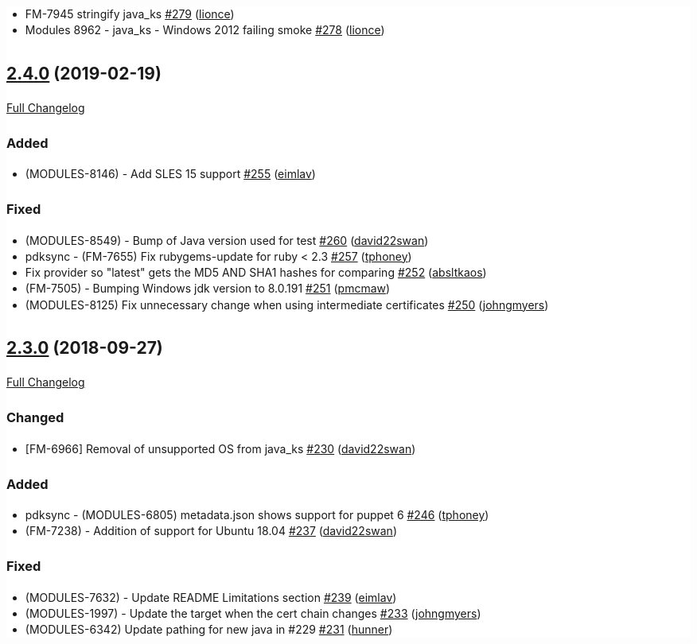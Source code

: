 - FM-7945 stringify java\_ks [\#279](https://github.com/puppetlabs/puppetlabs-java_ks/pull/279) ([lionce](https://github.com/lionce))
- Modules 8962 - java\_ks - Windows 2012 failing smoke [\#278](https://github.com/puppetlabs/puppetlabs-java_ks/pull/278) ([lionce](https://github.com/lionce))

## [2.4.0](https://github.com/puppetlabs/puppetlabs-java_ks/tree/2.4.0) (2019-02-19)

[Full Changelog](https://github.com/puppetlabs/puppetlabs-java_ks/compare/2.3.0...2.4.0)

### Added

- \(MODULES-8146\) - Add SLES 15 support [\#255](https://github.com/puppetlabs/puppetlabs-java_ks/pull/255) ([eimlav](https://github.com/eimlav))

### Fixed

- \(MODULES-8549\) - Bump of Java version used for test [\#260](https://github.com/puppetlabs/puppetlabs-java_ks/pull/260) ([david22swan](https://github.com/david22swan))
- pdksync - \(FM-7655\) Fix rubygems-update for ruby \< 2.3 [\#257](https://github.com/puppetlabs/puppetlabs-java_ks/pull/257) ([tphoney](https://github.com/tphoney))
- Fix provider so "latest" gets the MD5 AND SHA1 hashes for comparing [\#252](https://github.com/puppetlabs/puppetlabs-java_ks/pull/252) ([absltkaos](https://github.com/absltkaos))
- \(FM-7505\) - Bumping Windows jdk version to 8.0.191 [\#251](https://github.com/puppetlabs/puppetlabs-java_ks/pull/251) ([pmcmaw](https://github.com/pmcmaw))
- \(MODULES-8125\) Fix unnecessary change when using intermediate certificates [\#250](https://github.com/puppetlabs/puppetlabs-java_ks/pull/250) ([johngmyers](https://github.com/johngmyers))

## [2.3.0](https://github.com/puppetlabs/puppetlabs-java_ks/tree/2.3.0) (2018-09-27)

[Full Changelog](https://github.com/puppetlabs/puppetlabs-java_ks/compare/2.2.0...2.3.0)

### Changed

- \[FM-6966\] Removal of unsupported OS from java\_ks [\#230](https://github.com/puppetlabs/puppetlabs-java_ks/pull/230) ([david22swan](https://github.com/david22swan))

### Added

- pdksync - \(MODULES-6805\) metadata.json shows support for puppet 6 [\#246](https://github.com/puppetlabs/puppetlabs-java_ks/pull/246) ([tphoney](https://github.com/tphoney))
- \(FM-7238\) - Addition of support for Ubuntu 18.04 [\#237](https://github.com/puppetlabs/puppetlabs-java_ks/pull/237) ([david22swan](https://github.com/david22swan))

### Fixed

- \(MODULES-7632\) - Update README Limitations section [\#239](https://github.com/puppetlabs/puppetlabs-java_ks/pull/239) ([eimlav](https://github.com/eimlav))
- \(MODULES-1997\) - Update the target when the cert chain changes [\#233](https://github.com/puppetlabs/puppetlabs-java_ks/pull/233) ([johngmyers](https://github.com/johngmyers))
- \(MODULES-6342\) Update pathing for new java in \#229 [\#231](https://github.com/puppetlabs/puppetlabs-java_ks/pull/231) ([hunner](https://github.com/hunner))

